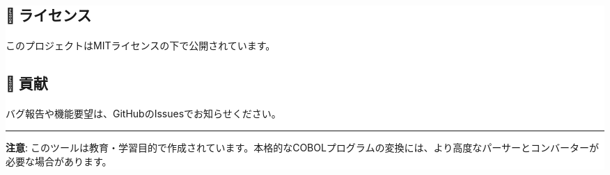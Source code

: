 ## 📝 ライセンス

このプロジェクトはMITライセンスの下で公開されています。

## 🤝 貢献

バグ報告や機能要望は、GitHubのIssuesでお知らせください。

---

**注意**: このツールは教育・学習目的で作成されています。本格的なCOBOLプログラムの変換には、より高度なパーサーとコンバーターが必要な場合があります。
